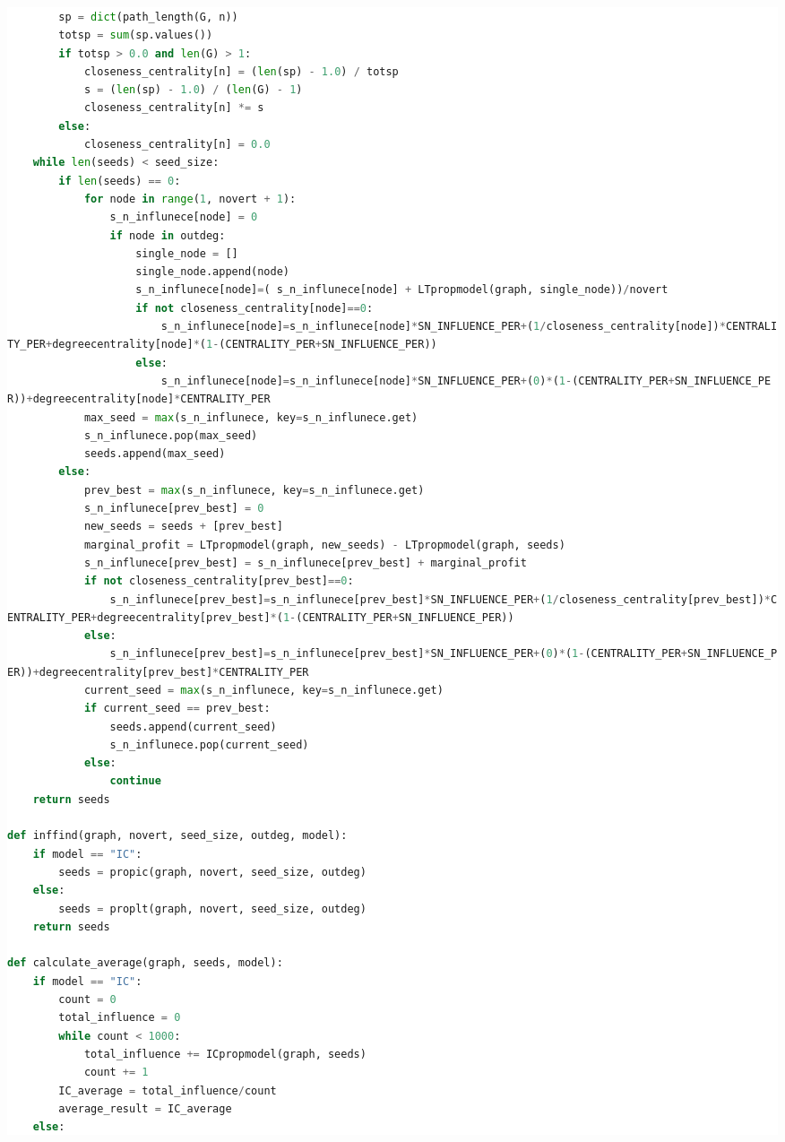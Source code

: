 ```python
        sp = dict(path_length(G, n))
        totsp = sum(sp.values())
        if totsp > 0.0 and len(G) > 1:
            closeness_centrality[n] = (len(sp) - 1.0) / totsp
            s = (len(sp) - 1.0) / (len(G) - 1)
            closeness_centrality[n] *= s
        else:
            closeness_centrality[n] = 0.0
    while len(seeds) < seed_size:
        if len(seeds) == 0:
            for node in range(1, novert + 1):
                s_n_influnece[node] = 0
                if node in outdeg:
                    single_node = []
                    single_node.append(node)
                    s_n_influnece[node]=( s_n_influnece[node] + LTpropmodel(graph, single_node))/novert
                    if not closeness_centrality[node]==0:
                        s_n_influnece[node]=s_n_influnece[node]*SN_INFLUENCE_PER+(1/closeness_centrality[node])*CENTRALITY_PER+degreecentrality[node]*(1-(CENTRALITY_PER+SN_INFLUENCE_PER))
                    else:
                        s_n_influnece[node]=s_n_influnece[node]*SN_INFLUENCE_PER+(0)*(1-(CENTRALITY_PER+SN_INFLUENCE_PER))+degreecentrality[node]*CENTRALITY_PER
            max_seed = max(s_n_influnece, key=s_n_influnece.get)
            s_n_influnece.pop(max_seed)
            seeds.append(max_seed)
        else:
            prev_best = max(s_n_influnece, key=s_n_influnece.get)
            s_n_influnece[prev_best] = 0
            new_seeds = seeds + [prev_best]
            marginal_profit = LTpropmodel(graph, new_seeds) - LTpropmodel(graph, seeds)
            s_n_influnece[prev_best] = s_n_influnece[prev_best] + marginal_profit
            if not closeness_centrality[prev_best]==0:
                s_n_influnece[prev_best]=s_n_influnece[prev_best]*SN_INFLUENCE_PER+(1/closeness_centrality[prev_best])*CENTRALITY_PER+degreecentrality[prev_best]*(1-(CENTRALITY_PER+SN_INFLUENCE_PER))
            else:
                s_n_influnece[prev_best]=s_n_influnece[prev_best]*SN_INFLUENCE_PER+(0)*(1-(CENTRALITY_PER+SN_INFLUENCE_PER))+degreecentrality[prev_best]*CENTRALITY_PER
            current_seed = max(s_n_influnece, key=s_n_influnece.get)
            if current_seed == prev_best:
                seeds.append(current_seed)
                s_n_influnece.pop(current_seed)
            else:
                continue
    return seeds

def inffind(graph, novert, seed_size, outdeg, model): 
    if model == "IC":
        seeds = propic(graph, novert, seed_size, outdeg) 
    else:
        seeds = proplt(graph, novert, seed_size, outdeg) 
    return seeds

def calculate_average(graph, seeds, model): 
    if model == "IC":
        count = 0
        total_influence = 0 
        while count < 1000:
            total_influence += ICpropmodel(graph, seeds) 
            count += 1
        IC_average = total_influence/count 
        average_result = IC_average
    else:
```